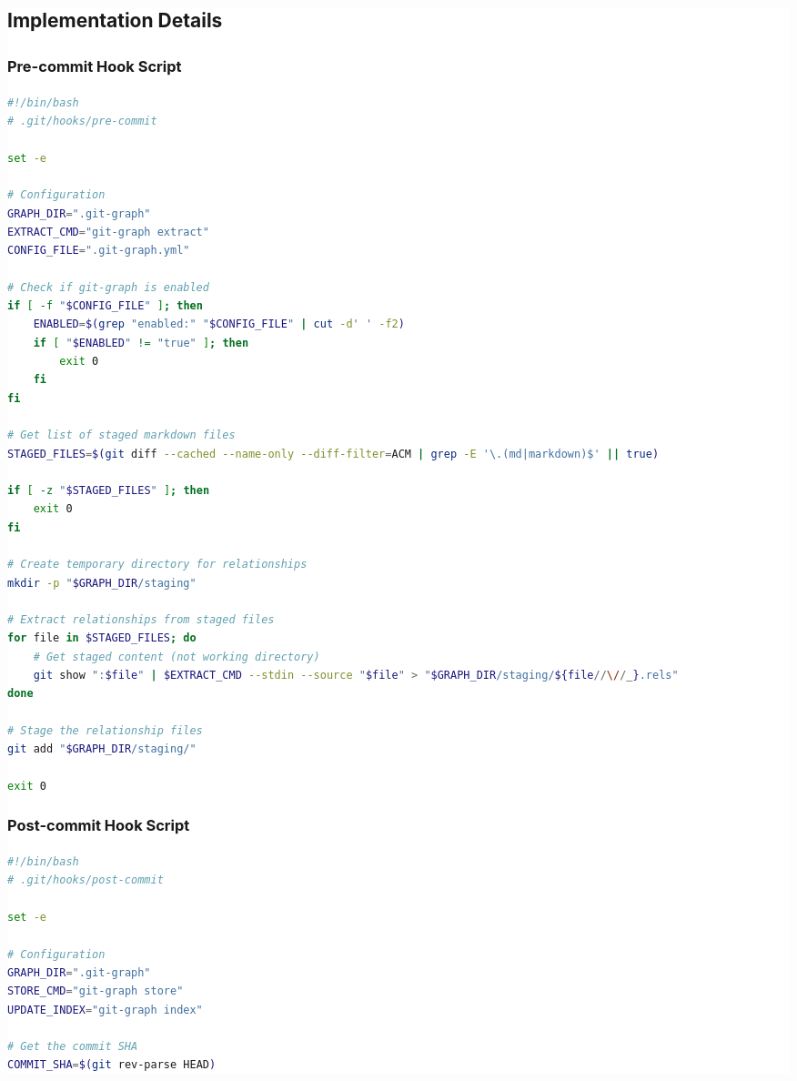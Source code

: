 ## Implementation Details

### Pre-commit Hook Script

```bash
#!/bin/bash
# .git/hooks/pre-commit

set -e

# Configuration
GRAPH_DIR=".git-graph"
EXTRACT_CMD="git-graph extract"
CONFIG_FILE=".git-graph.yml"

# Check if git-graph is enabled
if [ -f "$CONFIG_FILE" ]; then
    ENABLED=$(grep "enabled:" "$CONFIG_FILE" | cut -d' ' -f2)
    if [ "$ENABLED" != "true" ]; then
        exit 0
    fi
fi

# Get list of staged markdown files
STAGED_FILES=$(git diff --cached --name-only --diff-filter=ACM | grep -E '\.(md|markdown)$' || true)

if [ -z "$STAGED_FILES" ]; then
    exit 0
fi

# Create temporary directory for relationships
mkdir -p "$GRAPH_DIR/staging"

# Extract relationships from staged files
for file in $STAGED_FILES; do
    # Get staged content (not working directory)
    git show ":$file" | $EXTRACT_CMD --stdin --source "$file" > "$GRAPH_DIR/staging/${file//\//_}.rels"
done

# Stage the relationship files
git add "$GRAPH_DIR/staging/"

exit 0
```

### Post-commit Hook Script

```bash
#!/bin/bash
# .git/hooks/post-commit

set -e

# Configuration
GRAPH_DIR=".git-graph"
STORE_CMD="git-graph store"
UPDATE_INDEX="git-graph index"

# Get the commit SHA
COMMIT_SHA=$(git rev-parse HEAD)

```